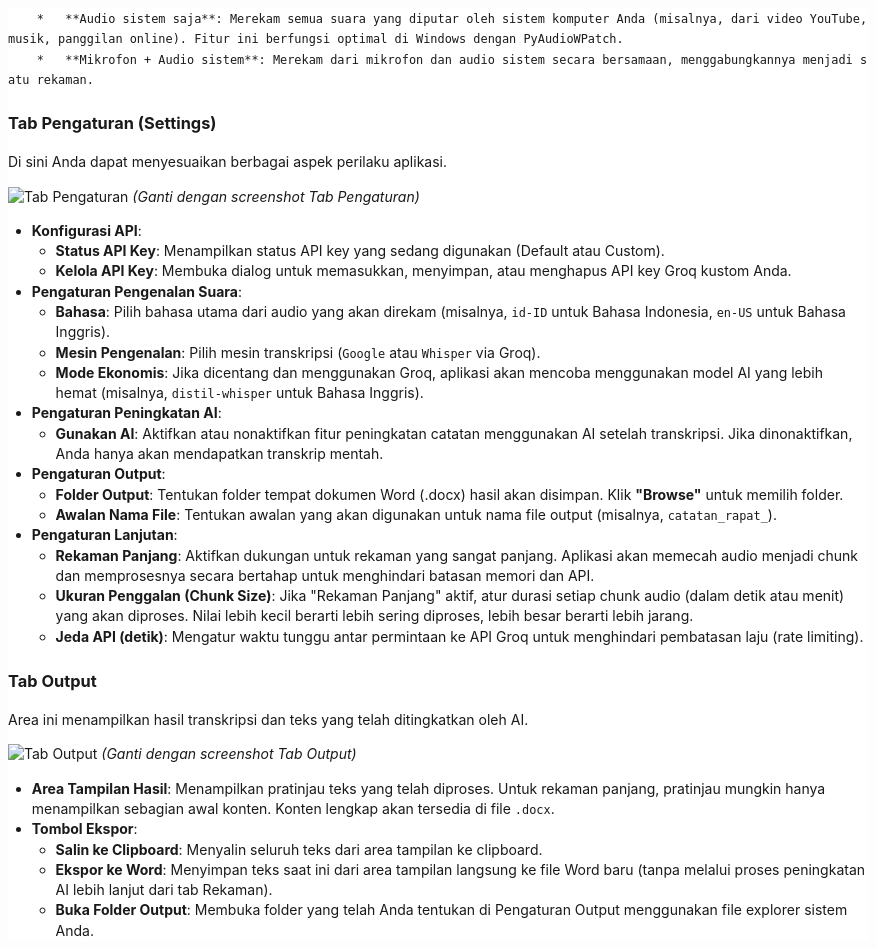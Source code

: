         *   **Audio sistem saja**: Merekam semua suara yang diputar oleh sistem komputer Anda (misalnya, dari video YouTube, musik, panggilan online). Fitur ini berfungsi optimal di Windows dengan PyAudioWPatch.
        *   **Mikrofon + Audio sistem**: Merekam dari mikrofon dan audio sistem secara bersamaan, menggabungkannya menjadi satu rekaman.

### Tab Pengaturan (Settings)

Di sini Anda dapat menyesuaikan berbagai aspek perilaku aplikasi.

![Tab Pengaturan](https://via.placeholder.com/500x350.png?text=Tab+Pengaturan)
*(Ganti dengan screenshot Tab Pengaturan)*

*   **Konfigurasi API**:
    *   **Status API Key**: Menampilkan status API key yang sedang digunakan (Default atau Custom).
    *   **Kelola API Key**: Membuka dialog untuk memasukkan, menyimpan, atau menghapus API key Groq kustom Anda.
*   **Pengaturan Pengenalan Suara**:
    *   **Bahasa**: Pilih bahasa utama dari audio yang akan direkam (misalnya, `id-ID` untuk Bahasa Indonesia, `en-US` untuk Bahasa Inggris).
    *   **Mesin Pengenalan**: Pilih mesin transkripsi (`Google` atau `Whisper` via Groq).
    *   **Mode Ekonomis**: Jika dicentang dan menggunakan Groq, aplikasi akan mencoba menggunakan model AI yang lebih hemat (misalnya, `distil-whisper` untuk Bahasa Inggris).
*   **Pengaturan Peningkatan AI**:
    *   **Gunakan AI**: Aktifkan atau nonaktifkan fitur peningkatan catatan menggunakan AI setelah transkripsi. Jika dinonaktifkan, Anda hanya akan mendapatkan transkrip mentah.
*   **Pengaturan Output**:
    *   **Folder Output**: Tentukan folder tempat dokumen Word (.docx) hasil akan disimpan. Klik **"Browse"** untuk memilih folder.
    *   **Awalan Nama File**: Tentukan awalan yang akan digunakan untuk nama file output (misalnya, `catatan_rapat_`).
*   **Pengaturan Lanjutan**:
    *   **Rekaman Panjang**: Aktifkan dukungan untuk rekaman yang sangat panjang. Aplikasi akan memecah audio menjadi chunk dan memprosesnya secara bertahap untuk menghindari batasan memori dan API.
    *   **Ukuran Penggalan (Chunk Size)**: Jika "Rekaman Panjang" aktif, atur durasi setiap chunk audio (dalam detik atau menit) yang akan diproses. Nilai lebih kecil berarti lebih sering diproses, lebih besar berarti lebih jarang.
    *   **Jeda API (detik)**: Mengatur waktu tunggu antar permintaan ke API Groq untuk menghindari pembatasan laju (rate limiting).

### Tab Output

Area ini menampilkan hasil transkripsi dan teks yang telah ditingkatkan oleh AI.

![Tab Output](https://via.placeholder.com/500x350.png?text=Tab+Output)
*(Ganti dengan screenshot Tab Output)*

*   **Area Tampilan Hasil**: Menampilkan pratinjau teks yang telah diproses. Untuk rekaman panjang, pratinjau mungkin hanya menampilkan sebagian awal konten. Konten lengkap akan tersedia di file `.docx`.
*   **Tombol Ekspor**:
    *   **Salin ke Clipboard**: Menyalin seluruh teks dari area tampilan ke clipboard.
    *   **Ekspor ke Word**: Menyimpan teks saat ini dari area tampilan langsung ke file Word baru (tanpa melalui proses peningkatan AI lebih lanjut dari tab Rekaman).
    *   **Buka Folder Output**: Membuka folder yang telah Anda tentukan di Pengaturan Output menggunakan file explorer sistem Anda.
